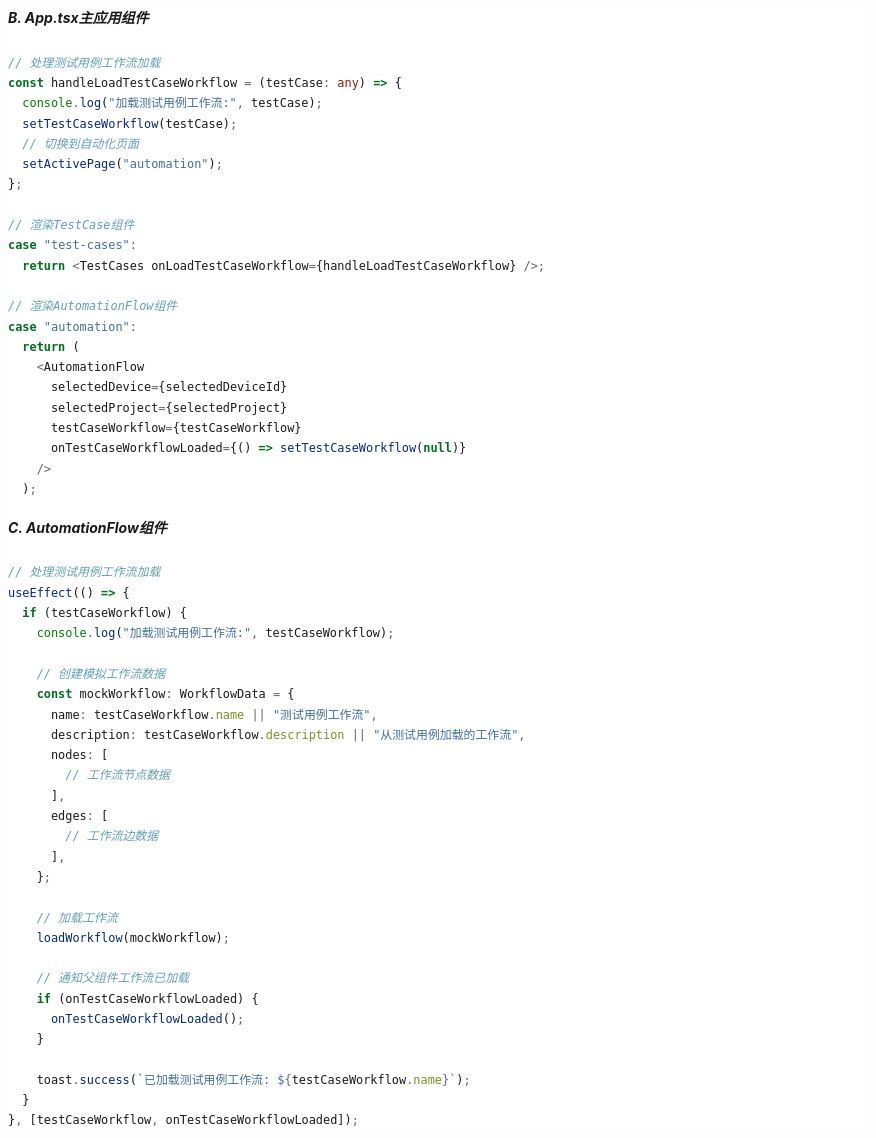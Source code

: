 ##### B. App.tsx主应用组件
```typescript
// 处理测试用例工作流加载
const handleLoadTestCaseWorkflow = (testCase: any) => {
  console.log("加载测试用例工作流:", testCase);
  setTestCaseWorkflow(testCase);
  // 切换到自动化页面
  setActivePage("automation");
};

// 渲染TestCase组件
case "test-cases":
  return <TestCases onLoadTestCaseWorkflow={handleLoadTestCaseWorkflow} />;

// 渲染AutomationFlow组件
case "automation":
  return (
    <AutomationFlow
      selectedDevice={selectedDeviceId}
      selectedProject={selectedProject}
      testCaseWorkflow={testCaseWorkflow}
      onTestCaseWorkflowLoaded={() => setTestCaseWorkflow(null)}
    />
  );
```

##### C. AutomationFlow组件
```typescript
// 处理测试用例工作流加载
useEffect(() => {
  if (testCaseWorkflow) {
    console.log("加载测试用例工作流:", testCaseWorkflow);
    
    // 创建模拟工作流数据
    const mockWorkflow: WorkflowData = {
      name: testCaseWorkflow.name || "测试用例工作流",
      description: testCaseWorkflow.description || "从测试用例加载的工作流",
      nodes: [
        // 工作流节点数据
      ],
      edges: [
        // 工作流边数据
      ],
    };
    
    // 加载工作流
    loadWorkflow(mockWorkflow);
    
    // 通知父组件工作流已加载
    if (onTestCaseWorkflowLoaded) {
      onTestCaseWorkflowLoaded();
    }
    
    toast.success(`已加载测试用例工作流: ${testCaseWorkflow.name}`);
  }
}, [testCaseWorkflow, onTestCaseWorkflowLoaded]);
```
